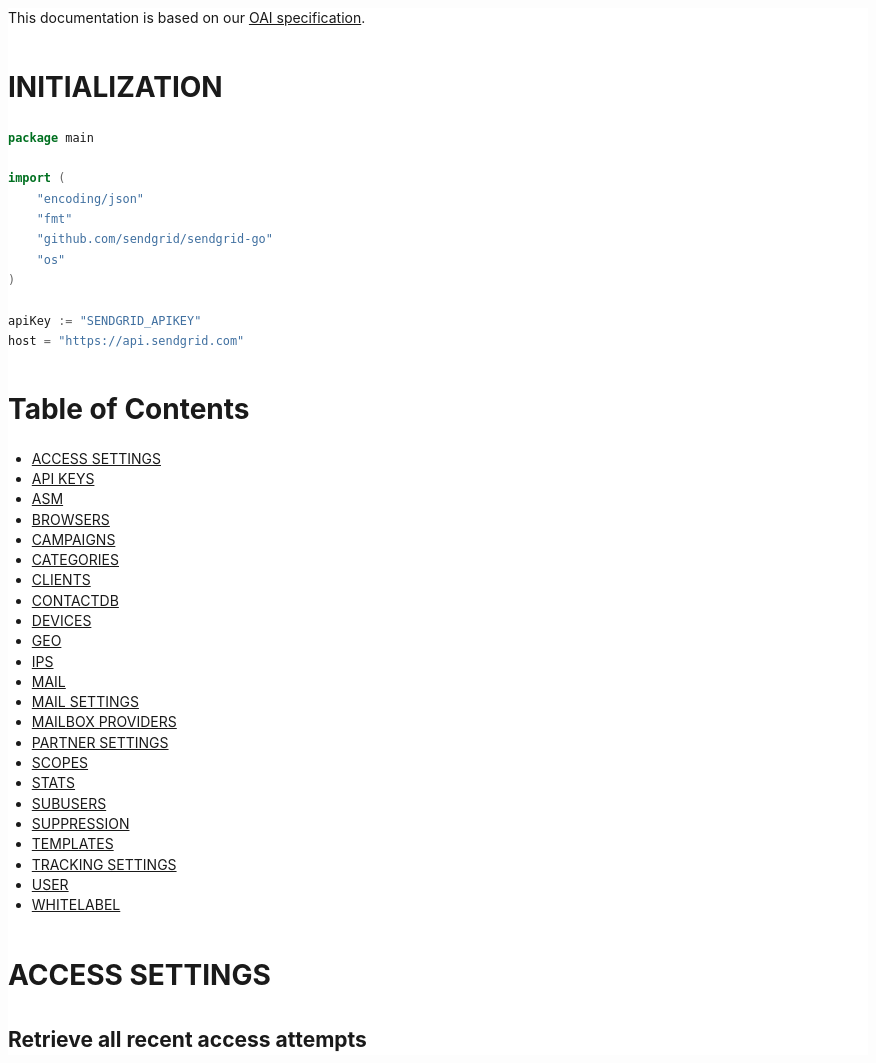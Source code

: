 This documentation is based on our [OAI specification](https://github.com/sendgrid/sendgrid-oai).

# INITIALIZATION

```go
package main

import (
	"encoding/json"
	"fmt"
	"github.com/sendgrid/sendgrid-go"
	"os"
)

apiKey := "SENDGRID_APIKEY"
host = "https://api.sendgrid.com"
```

# Table of Contents

* [ACCESS SETTINGS](#access_settings)
* [API KEYS](#api_keys)
* [ASM](#asm)
* [BROWSERS](#browsers)
* [CAMPAIGNS](#campaigns)
* [CATEGORIES](#categories)
* [CLIENTS](#clients)
* [CONTACTDB](#contactdb)
* [DEVICES](#devices)
* [GEO](#geo)
* [IPS](#ips)
* [MAIL](#mail)
* [MAIL SETTINGS](#mail_settings)
* [MAILBOX PROVIDERS](#mailbox_providers)
* [PARTNER SETTINGS](#partner_settings)
* [SCOPES](#scopes)
* [STATS](#stats)
* [SUBUSERS](#subusers)
* [SUPPRESSION](#suppression)
* [TEMPLATES](#templates)
* [TRACKING SETTINGS](#tracking_settings)
* [USER](#user)
* [WHITELABEL](#whitelabel)


<a name="access_settings"></a>
# ACCESS SETTINGS

## Retrieve all recent access attempts
